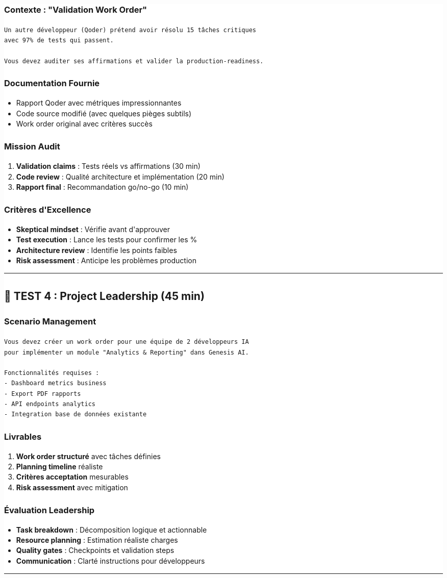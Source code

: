 ### **Contexte : "Validation Work Order"**
```
Un autre développeur (Qoder) prétend avoir résolu 15 tâches critiques 
avec 97% de tests qui passent. 

Vous devez auditer ses affirmations et valider la production-readiness.
```

### **Documentation Fournie**
- Rapport Qoder avec métriques impressionnantes
- Code source modifié (avec quelques pièges subtils)
- Work order original avec critères succès

### **Mission Audit**
1. **Validation claims** : Tests réels vs affirmations (30 min)
2. **Code review** : Qualité architecture et implémentation (20 min)
3. **Rapport final** : Recommandation go/no-go (10 min)

### **Critères d'Excellence**
- **Skeptical mindset** : Vérifie avant d'approuver
- **Test execution** : Lance les tests pour confirmer les %
- **Architecture review** : Identifie les points faibles
- **Risk assessment** : Anticipe les problèmes production

---

## 🎯 **TEST 4 : Project Leadership (45 min)**

### **Scenario Management**
```
Vous devez créer un work order pour une équipe de 2 développeurs IA 
pour implémenter un module "Analytics & Reporting" dans Genesis AI.

Fonctionnalités requises :
- Dashboard metrics business
- Export PDF rapports  
- API endpoints analytics
- Integration base de données existante
```

### **Livrables**
1. **Work order structuré** avec tâches définies
2. **Planning timeline** réaliste  
3. **Critères acceptation** mesurables
4. **Risk assessment** avec mitigation

### **Évaluation Leadership**
- **Task breakdown** : Décomposition logique et actionnable
- **Resource planning** : Estimation réaliste charges
- **Quality gates** : Checkpoints et validation steps
- **Communication** : Clarté instructions pour développeurs

---